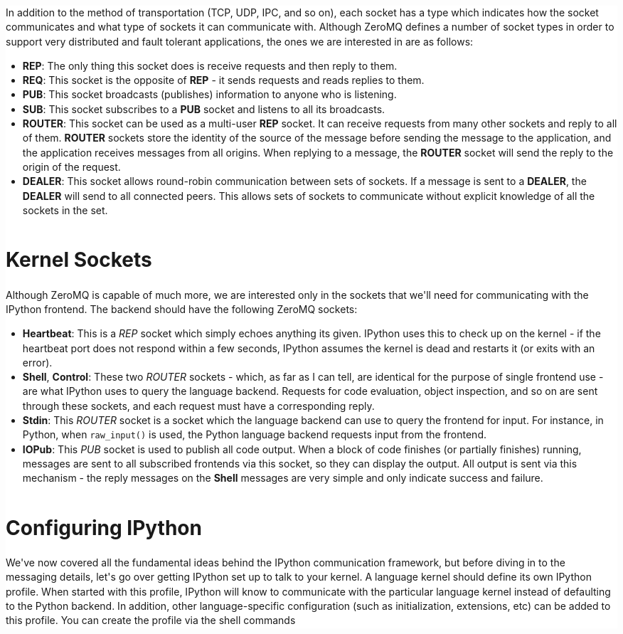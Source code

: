 In addition to the method of transportation (TCP, UDP, IPC, and so on), each
socket has a type which indicates how the socket communicates and what type of
sockets it can communicate with. Although ZeroMQ defines a number of socket
types in order to support very distributed and fault tolerant applications, the
ones we are interested in are as follows:

- **REP**: The only thing this socket does is receive requests and then reply to
  them.
- **REQ**: This socket is the opposite of **REP** - it sends requests and reads
  replies to them.
- **PUB**: This socket broadcasts (publishes) information to anyone who is listening.
- **SUB**: This socket subscribes to a **PUB** socket and listens to all its
  broadcasts.
- **ROUTER**: This socket can be used as a multi-user **REP** socket. It can
  receive requests from many other sockets and reply to all of them. **ROUTER**
  sockets store the identity of the source of the message before sending the
  message to the application, and the application receives messages from all
  origins. When replying to a message, the **ROUTER** socket will send the reply
  to the origin of the request.
- **DEALER**: This socket allows round-robin communication between sets of
  sockets. If a message is sent to a **DEALER**, the **DEALER** will send to all
  connected peers. This allows sets of sockets to communicate without explicit
  knowledge of all the sockets in the set.

Kernel Sockets
===

Although ZeroMQ is capable of much more, we are interested only in the sockets
that we'll need for communicating with the IPython frontend. The backend should
have the following ZeroMQ sockets:

- **Heartbeat**: This is a *REP* socket which simply echoes anything its given.
  IPython uses this to check up on the kernel - if the heartbeat port does not
  respond within a few seconds, IPython assumes the kernel is dead and restarts
  it (or exits with an error).
- **Shell**, **Control**: These two *ROUTER* sockets - which, as far as I can tell, are
  identical for the purpose of single frontend use - are what IPython uses to
  query the language backend. Requests for code evaluation, object inspection,
  and so on are sent through these sockets, and each request must have a
  corresponding reply.  
- **Stdin**: This *ROUTER* socket is a socket which the language backend can use
  to query the frontend for input. For instance, in Python, when `raw_input()`
  is used, the Python language backend requests input from the frontend.
- **IOPub**: This *PUB* socket is used to publish all code output. When a block
  of code finishes (or partially finishes) running, messages are sent to all
  subscribed frontends via this socket, so they can display the output. All
  output is sent via this mechanism - the reply messages on the **Shell**
  messages are very simple and only indicate success and failure.

Configuring IPython
===

We've now covered all the fundamental ideas behind the IPython communication
framework, but before diving in to the messaging details, let's go over getting
IPython set up to talk to your kernel. A language kernel should define its own
IPython profile. When started with this profile, IPython will know to
communicate with the particular language kernel instead of defaulting to the
Python backend. In addition, other language-specific configuration (such as
initialization, extensions, etc) can be added to this profile. You can create
the profile via the shell commands
